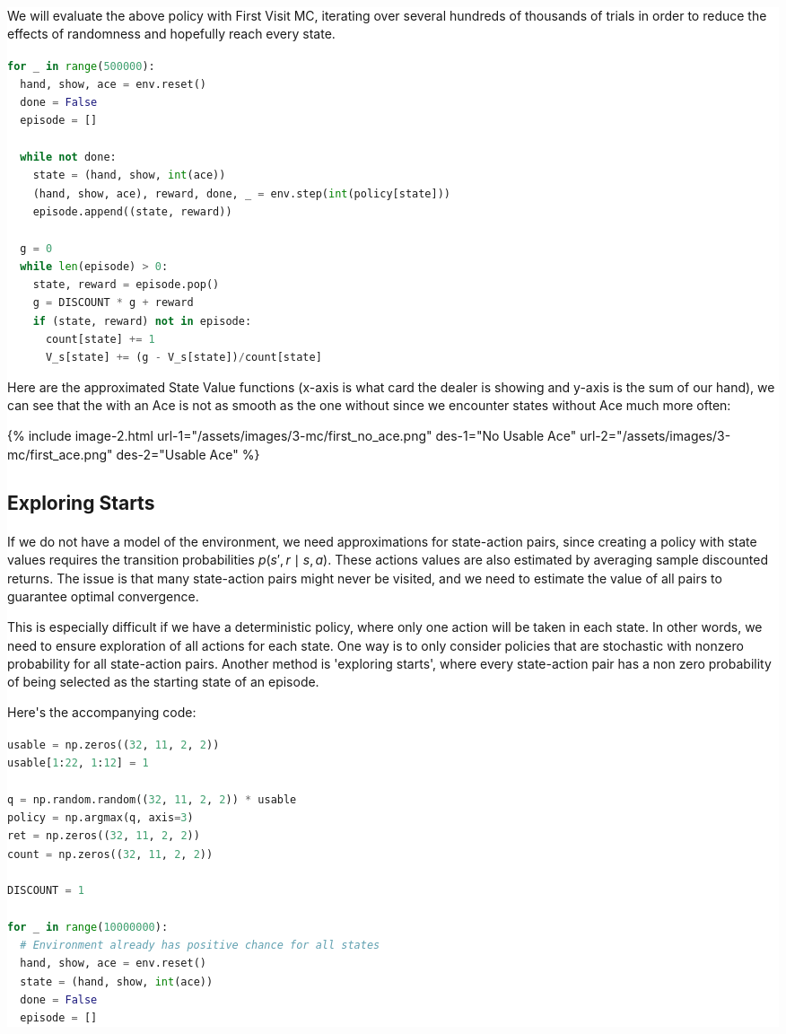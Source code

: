 We will evaluate the above policy with First Visit MC, iterating over several hundreds of thousands of trials in order to reduce the effects of randomness and hopefully reach every state.

```python
for _ in range(500000):
  hand, show, ace = env.reset()
  done = False
  episode = []
  
  while not done:
    state = (hand, show, int(ace))
    (hand, show, ace), reward, done, _ = env.step(int(policy[state]))
    episode.append((state, reward))
  
  g = 0
  while len(episode) > 0:
    state, reward = episode.pop()
    g = DISCOUNT * g + reward
    if (state, reward) not in episode:
      count[state] += 1
      V_s[state] += (g - V_s[state])/count[state]
```

Here are the approximated State Value functions (x-axis is what card the dealer is showing and y-axis is the sum of our hand), we can see that the with an Ace is not as smooth as the one without since we encounter states without Ace much more often:

{% include image-2.html 
  url-1="/assets/images/3-mc/first_no_ace.png" 
  des-1="No Usable Ace" 
  url-2="/assets/images/3-mc/first_ace.png" 
  des-2="Usable Ace" 
%}

## Exploring Starts

If we do not have a model of the environment, we need approximations for state-action pairs, since creating a policy with state values requires the transition probabilities $p(s', r \mid  s,a)$. These actions values are also estimated by averaging sample discounted returns. The issue is that many state-action pairs might never be visited, and we need to estimate the value of all pairs to guarantee optimal convergence.

This is especially difficult if we have a deterministic policy, where only one action will be taken in each state. In other words, we need to ensure exploration of all actions for each state. One way is to only consider policies that are stochastic with nonzero probability for all state-action pairs. Another method is 'exploring starts', where every state-action pair has a non zero probability of being selected as the starting state of an episode. 

Here's the accompanying code:

```python
usable = np.zeros((32, 11, 2, 2))
usable[1:22, 1:12] = 1

q = np.random.random((32, 11, 2, 2)) * usable
policy = np.argmax(q, axis=3)
ret = np.zeros((32, 11, 2, 2))
count = np.zeros((32, 11, 2, 2))

DISCOUNT = 1

for _ in range(10000000):
  # Environment already has positive chance for all states
  hand, show, ace = env.reset()
  state = (hand, show, int(ace))
  done = False
  episode = []
```

[blackjack]: https://bicyclecards.com/how-to-play/blackjack/